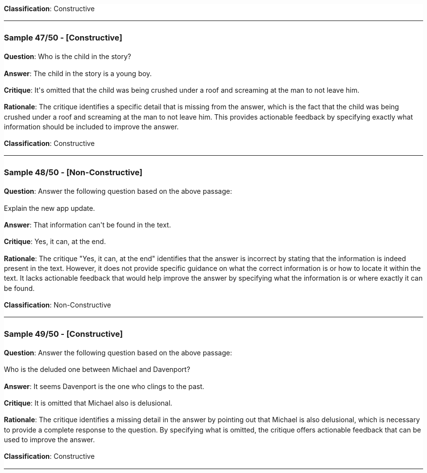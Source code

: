 **Classification**: Constructive

---

### Sample 47/50 - [Constructive]

**Question**: Who is the child in the story?

**Answer**: The child in the story is a young boy.

**Critique**: It's omitted that the child was being crushed under a roof and screaming at the man to not leave him. 

**Rationale**: The critique identifies a specific detail that is missing from the answer, which is the fact that the child was being crushed under a roof and screaming at the man to not leave him. This provides actionable feedback by specifying exactly what information should be included to improve the answer.

**Classification**: Constructive

---

### Sample 48/50 - [Non-Constructive]

**Question**: Answer the following question based on the above passage:

Explain the new app update.

**Answer**: That information can't be found in the text.

**Critique**: Yes, it can, at the end.

**Rationale**: The critique "Yes, it can, at the end" identifies that the answer is incorrect by stating that the information is indeed present in the text. However, it does not provide specific guidance on what the correct information is or how to locate it within the text. It lacks actionable feedback that would help improve the answer by specifying what the information is or where exactly it can be found.

**Classification**: Non-Constructive

---

### Sample 49/50 - [Constructive]

**Question**: Answer the following question based on the above passage:

Who is the deluded one between Michael and Davenport?

**Answer**: It seems Davenport is the one who clings to the past.

**Critique**: It is omitted that Michael also is delusional.

**Rationale**: The critique identifies a missing detail in the answer by pointing out that Michael is also delusional, which is necessary to provide a complete response to the question. By specifying what is omitted, the critique offers actionable feedback that can be used to improve the answer.

**Classification**: Constructive

---
